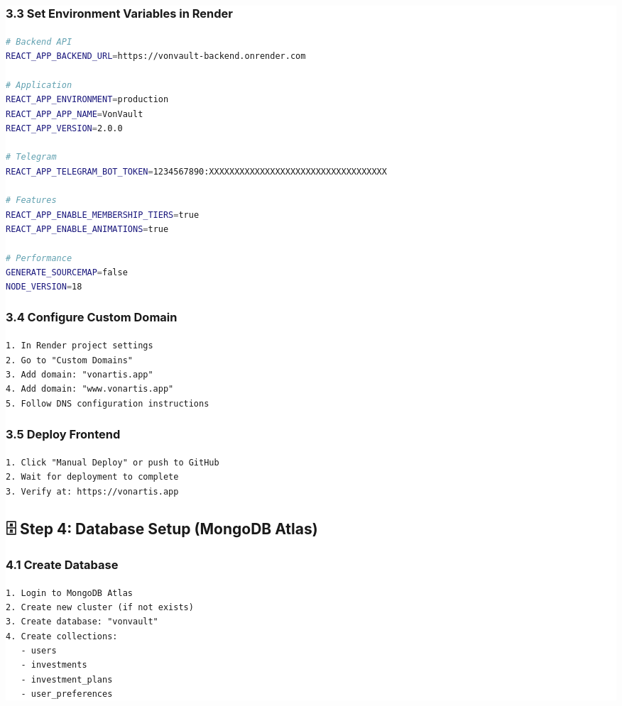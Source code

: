 ### 3.3 Set Environment Variables in Render
```bash
# Backend API
REACT_APP_BACKEND_URL=https://vonvault-backend.onrender.com

# Application
REACT_APP_ENVIRONMENT=production
REACT_APP_APP_NAME=VonVault
REACT_APP_VERSION=2.0.0

# Telegram
REACT_APP_TELEGRAM_BOT_TOKEN=1234567890:XXXXXXXXXXXXXXXXXXXXXXXXXXXXXXXXXXX

# Features
REACT_APP_ENABLE_MEMBERSHIP_TIERS=true
REACT_APP_ENABLE_ANIMATIONS=true

# Performance
GENERATE_SOURCEMAP=false
NODE_VERSION=18
```

### 3.4 Configure Custom Domain
```
1. In Render project settings
2. Go to "Custom Domains"
3. Add domain: "vonartis.app"
4. Add domain: "www.vonartis.app"
5. Follow DNS configuration instructions
```

### 3.5 Deploy Frontend
```
1. Click "Manual Deploy" or push to GitHub
2. Wait for deployment to complete
3. Verify at: https://vonartis.app
```

## 🗄️ Step 4: Database Setup (MongoDB Atlas)

### 4.1 Create Database
```
1. Login to MongoDB Atlas
2. Create new cluster (if not exists)
3. Create database: "vonvault"
4. Create collections:
   - users
   - investments
   - investment_plans
   - user_preferences
```
